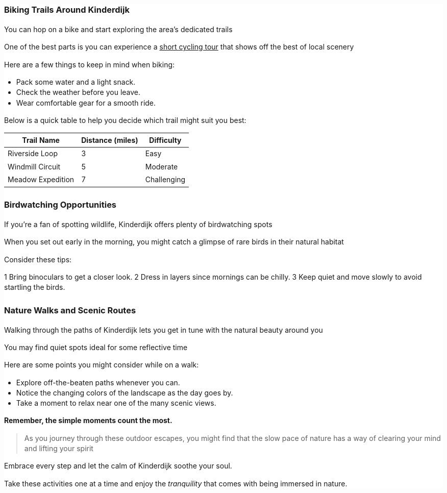 ### Biking Trails Around Kinderdijk

You can hop on a bike and start exploring the area’s dedicated trails

One of the best parts is you can experience a [short cycling tour](https://www.tripadvisor.com/Attractions-g188629-Activities-c55-Kinderdijk_South_Holland_Province.html) that shows off the best of local scenery

Here are a few things to keep in mind when biking:

*   Pack some water and a light snack.
*   Check the weather before you leave.
*   Wear comfortable gear for a smooth ride.

Below is a quick table to help you decide which trail might suit you best:

| Trail Name | Distance (miles) | Difficulty |
| --- | --- | --- |
| Riverside Loop | 3 | Easy |
| Windmill Circuit | 5 | Moderate |
| Meadow Expedition | 7 | Challenging |

### Birdwatching Opportunities

If you’re a fan of spotting wildlife, Kinderdijk offers plenty of birdwatching spots

When you set out early in the morning, you might catch a glimpse of rare birds in their natural habitat

Consider these tips:

1 Bring binoculars to get a closer look.
2 Dress in layers since mornings can be chilly.
3 Keep quiet and move slowly to avoid startling the birds.

### Nature Walks and Scenic Routes

Walking through the paths of Kinderdijk lets you get in tune with the natural beauty around you

You may find quiet spots ideal for some reflective time

Here are some points you might consider while on a walk:

*   Explore off-the-beaten paths whenever you can.
*   Notice the changing colors of the landscape as the day goes by.
*   Take a moment to relax near one of the many scenic views.

**Remember, the simple moments count the most.**

> As you journey through these outdoor escapes, you might find that the slow pace of nature has a way of clearing your mind and lifting your spirit

Embrace every step and let the calm of Kinderdijk soothe your soul.

Take these activities one at a time and enjoy the _tranquility_ that comes with being immersed in nature.

